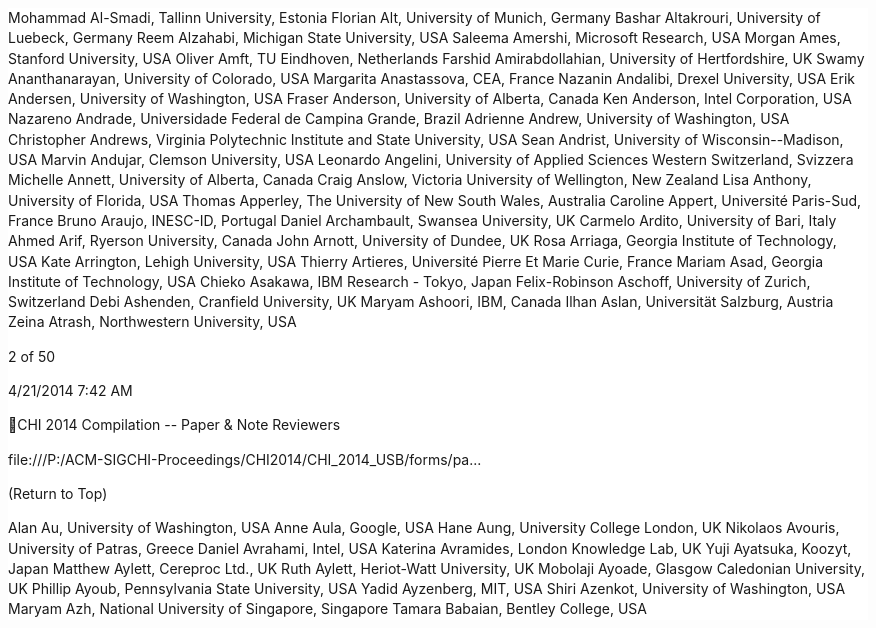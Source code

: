 Mohammad Al-Smadi, Tallinn University, Estonia
Florian Alt, University of Munich, Germany
Bashar Altakrouri, University of Luebeck, Germany
Reem Alzahabi, Michigan State University, USA
Saleema Amershi, Microsoft Research, USA
Morgan Ames, Stanford University, USA
Oliver Amft, TU Eindhoven, Netherlands
Farshid Amirabdollahian, University of Hertfordshire, UK
Swamy Ananthanarayan, University of Colorado, USA
Margarita Anastassova, CEA, France
Nazanin Andalibi, Drexel University, USA
Erik Andersen, University of Washington, USA
Fraser Anderson, University of Alberta, Canada
Ken Anderson, Intel Corporation, USA
Nazareno Andrade, Universidade Federal de Campina Grande, Brazil
Adrienne Andrew, University of Washington, USA
Christopher Andrews, Virginia Polytechnic Institute and State University, USA
Sean Andrist, University of Wisconsin--Madison, USA
Marvin Andujar, Clemson University, USA
Leonardo Angelini, University of Applied Sciences Western Switzerland, Svizzera
Michelle Annett, University of Alberta, Canada
Craig Anslow, Victoria University of Wellington, New Zealand
Lisa Anthony, University of Florida, USA
Thomas Apperley, The University of New South Wales, Australia
Caroline Appert, Université Paris-Sud, France
Bruno Araujo, INESC-ID, Portugal
Daniel Archambault, Swansea University, UK
Carmelo Ardito, University of Bari, Italy
Ahmed Arif, Ryerson University, Canada
John Arnott, University of Dundee, UK
Rosa Arriaga, Georgia Institute of Technology, USA
Kate Arrington, Lehigh University, USA
Thierry Artieres, Université Pierre Et Marie Curie, France
Mariam Asad, Georgia Institute of Technology, USA
Chieko Asakawa, IBM Research - Tokyo, Japan
Felix-Robinson Aschoff, University of Zurich, Switzerland
Debi Ashenden, Cranfield University, UK
Maryam Ashoori, IBM, Canada
Ilhan Aslan, Universität Salzburg, Austria
Zeina Atrash, Northwestern University, USA

2 of 50

4/21/2014 7:42 AM

CHI 2014 Compilation -- Paper & Note Reviewers

file:///P:/ACM-SIGCHI-Proceedings/CHI2014/CHI_2014_USB/forms/pa...

(Return to Top)

Alan Au, University of Washington, USA
Anne Aula, Google, USA
Hane Aung, University College London, UK
Nikolaos Avouris, University of Patras, Greece
Daniel Avrahami, Intel, USA
Katerina Avramides, London Knowledge Lab, UK
Yuji Ayatsuka, Koozyt, Japan
Matthew Aylett, Cereproc Ltd., UK
Ruth Aylett, Heriot-Watt University, UK
Mobolaji Ayoade, Glasgow Caledonian University, UK
Phillip Ayoub, Pennsylvania State University, USA
Yadid Ayzenberg, MIT, USA
Shiri Azenkot, University of Washington, USA
Maryam Azh, National University of Singapore, Singapore
Tamara Babaian, Bentley College, USA